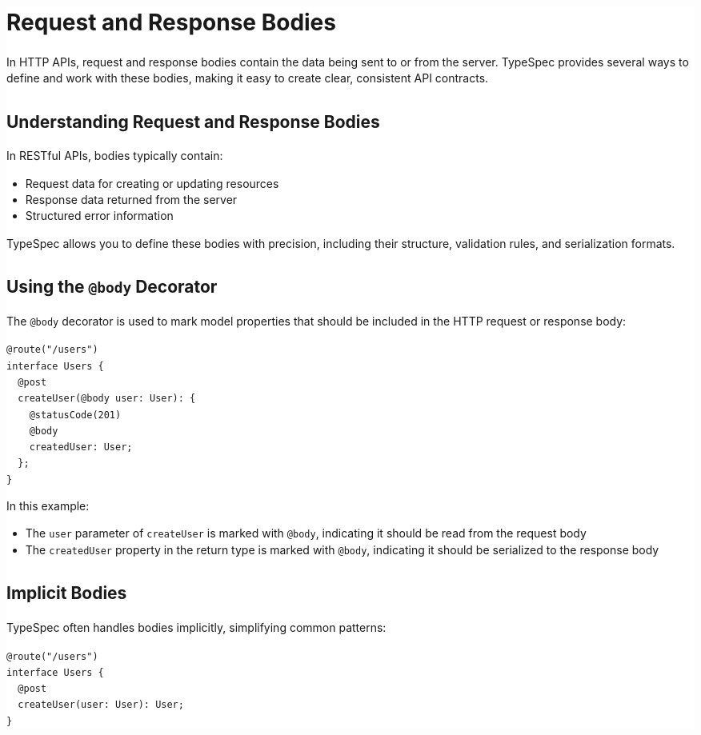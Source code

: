 # Request and Response Bodies

In HTTP APIs, request and response bodies contain the data being sent to or from the server. TypeSpec provides several ways to define and work with these bodies, making it easy to create clear, consistent API contracts.

## Understanding Request and Response Bodies

In RESTful APIs, bodies typically contain:

- Request data for creating or updating resources
- Response data returned from the server
- Structured error information

TypeSpec allows you to define these bodies with precision, including their structure, validation rules, and serialization formats.

## Using the `@body` Decorator

The `@body` decorator is used to mark model properties that should be included in the HTTP request or response body:

```typespec
@route("/users")
interface Users {
  @post
  createUser(@body user: User): {
    @statusCode(201)
    @body
    createdUser: User;
  };
}
```

In this example:

- The `user` parameter of `createUser` is marked with `@body`, indicating it should be read from the request body
- The `createdUser` property in the return type is marked with `@body`, indicating it should be serialized to the response body

## Implicit Bodies

TypeSpec often handles bodies implicitly, simplifying common patterns:

```typespec
@route("/users")
interface Users {
  @post
  createUser(user: User): User;
}
```

